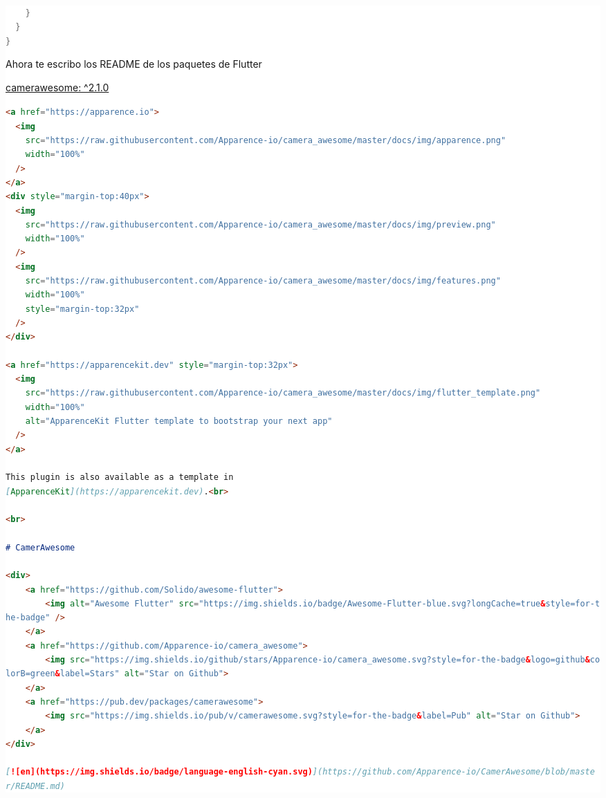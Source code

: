 ```swift
    }
  }
}

```

Ahora te escribo los README de los paquetes de Flutter

[camerawesome: ^2.1.0](https://pub.dev/packages/camerawesome)

````markdown
<a href="https://apparence.io">
  <img
    src="https://raw.githubusercontent.com/Apparence-io/camera_awesome/master/docs/img/apparence.png"
    width="100%"
  />
</a>
<div style="margin-top:40px">
  <img
    src="https://raw.githubusercontent.com/Apparence-io/camera_awesome/master/docs/img/preview.png"
    width="100%"
  />
  <img
    src="https://raw.githubusercontent.com/Apparence-io/camera_awesome/master/docs/img/features.png"
    width="100%"
    style="margin-top:32px"
  />
</div>

<a href="https://apparencekit.dev" style="margin-top:32px">
  <img
    src="https://raw.githubusercontent.com/Apparence-io/camera_awesome/master/docs/img/flutter_template.png"
    width="100%"
    alt="ApparenceKit Flutter template to bootstrap your next app"
  />
</a>

This plugin is also available as a template in
[ApparenceKit](https://apparencekit.dev).<br>

<br>

# CamerAwesome

<div>
    <a href="https://github.com/Solido/awesome-flutter">
        <img alt="Awesome Flutter" src="https://img.shields.io/badge/Awesome-Flutter-blue.svg?longCache=true&style=for-the-badge" />
    </a>
    <a href="https://github.com/Apparence-io/camera_awesome">
        <img src="https://img.shields.io/github/stars/Apparence-io/camera_awesome.svg?style=for-the-badge&logo=github&colorB=green&label=Stars" alt="Star on Github">
    </a>
    <a href="https://pub.dev/packages/camerawesome">
        <img src="https://img.shields.io/pub/v/camerawesome.svg?style=for-the-badge&label=Pub" alt="Star on Github">
    </a>
</div>

[![en](https://img.shields.io/badge/language-english-cyan.svg)](https://github.com/Apparence-io/CamerAwesome/blob/master/README.md)
````